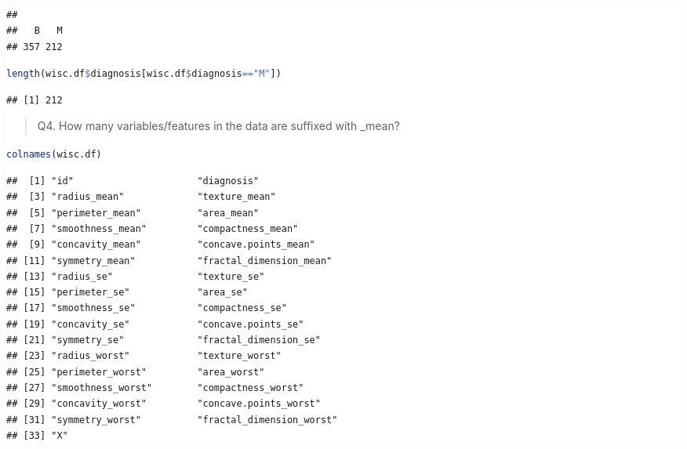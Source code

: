     ## 
    ##   B   M 
    ## 357 212

``` r
length(wisc.df$diagnosis[wisc.df$diagnosis=="M"])
```

    ## [1] 212

> Q4. How many variables/features in the data are suffixed with \_mean?

``` r
colnames(wisc.df)
```

    ##  [1] "id"                      "diagnosis"              
    ##  [3] "radius_mean"             "texture_mean"           
    ##  [5] "perimeter_mean"          "area_mean"              
    ##  [7] "smoothness_mean"         "compactness_mean"       
    ##  [9] "concavity_mean"          "concave.points_mean"    
    ## [11] "symmetry_mean"           "fractal_dimension_mean" 
    ## [13] "radius_se"               "texture_se"             
    ## [15] "perimeter_se"            "area_se"                
    ## [17] "smoothness_se"           "compactness_se"         
    ## [19] "concavity_se"            "concave.points_se"      
    ## [21] "symmetry_se"             "fractal_dimension_se"   
    ## [23] "radius_worst"            "texture_worst"          
    ## [25] "perimeter_worst"         "area_worst"             
    ## [27] "smoothness_worst"        "compactness_worst"      
    ## [29] "concavity_worst"         "concave.points_worst"   
    ## [31] "symmetry_worst"          "fractal_dimension_worst"
    ## [33] "X"
